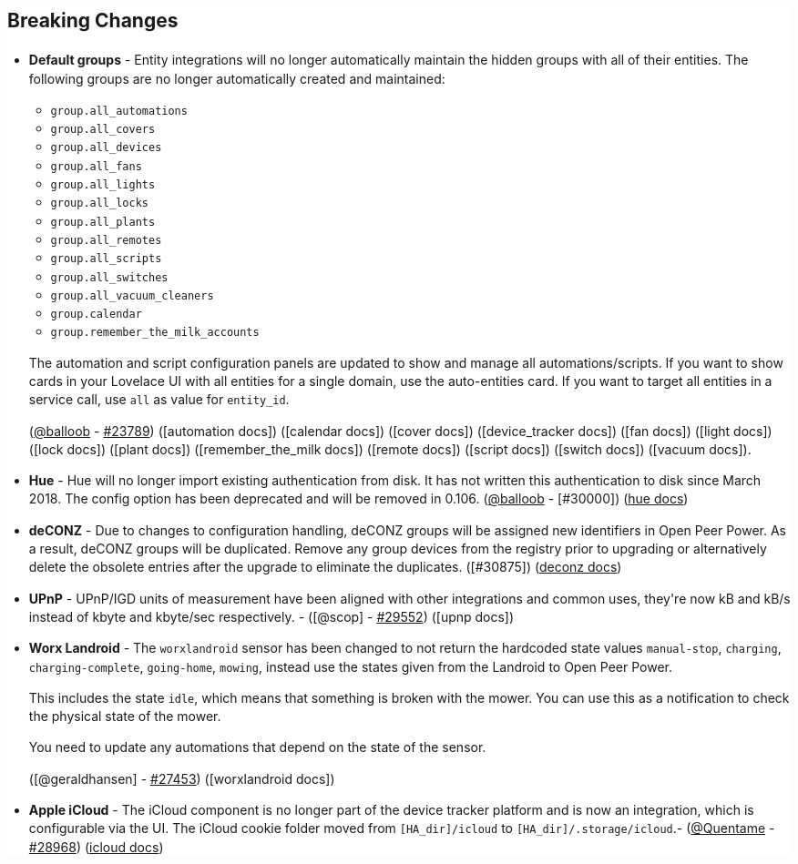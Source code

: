 

## Breaking Changes

- __Default groups__ - Entity integrations will no longer automatically maintain the hidden groups with all of their entities. The following groups are no longer automatically created and maintained:

  - `group.all_automations`
  - `group.all_covers`
  - `group.all_devices`
  - `group.all_fans`
  - `group.all_lights`
  - `group.all_locks`
  - `group.all_plants`
  - `group.all_remotes`
  - `group.all_scripts`
  - `group.all_switches`
  - `group.all_vacuum_cleaners`
  - `group.calendar`
  - `group.remember_the_milk_accounts`

  The automation and script configuration panels are updated to show and manage all automations/scripts. If you want to show cards in your Lovelace UI with all entities for a single domain, use the auto-entities card. If you want to target all entities in a service call, use `all` as value for `entity_id`.

  ([@balloob] - [#23789]) ([automation docs]) ([calendar docs]) ([cover docs]) ([device_tracker docs]) ([fan docs]) ([light docs]) ([lock docs]) ([plant  docs]) ([remember_the_milk docs]) ([remote docs]) ([script docs]) ([switch docs]) ([vacuum docs]).

- __Hue__ - Hue will no longer import existing authentication from disk. It has not written this authentication to disk since March 2018. The config option has been deprecated and will be removed in 0.106. ([@balloob] - [#30000]) ([hue docs])

- __deCONZ__ - Due to changes to configuration handling, deCONZ groups will be assigned new identifiers in Open Peer Power. As a result, deCONZ groups will be duplicated. Remove any group devices from the registry prior to upgrading or alternatively delete the obsolete entries after the upgrade to eliminate the duplicates. ([#30875]) ([deconz docs])

- __UPnP__ - UPnP/IGD units of measurement have been aligned with other integrations and common uses, they're now kB and kB/s instead of kbyte and kbyte/sec respectively. - ([@scop] - [#29552]) ([upnp docs])

- __Worx Landroid__ - The `worxlandroid` sensor has been changed to not return the hardcoded state values `manual-stop`, `charging`, `charging-complete`, `going-home`, `mowing`, instead use the states given from the Landroid to Open Peer Power.

  This includes the state `idle`, which means that something is broken with the mower. You can use this as a notification to check the physical state of the mower.

  You need to update any automations that depend on the state of the sensor.

  ([@geraldhansen] - [#27453]) ([worxlandroid docs])

- __Apple iCloud__ - The iCloud component is no longer part of the device tracker platform and is now an integration, which is configurable via the UI. The iCloud cookie folder moved from `[HA_dir]/icloud` to `[HA_dir]/.storage/icloud`.- ([@Quentame] - [#28968]) ([icloud docs])


[#30791]: https://github.com/OpenPeerPower/Open-Peer-Power/pull/30791
[#30797]: https://github.com/OpenPeerPower/Open-Peer-Power/pull/30797
[#30803]: https://github.com/OpenPeerPower/Open-Peer-Power/pull/30803
[#30810]: https://github.com/OpenPeerPower/Open-Peer-Power/pull/30810
[#30822]: https://github.com/OpenPeerPower/Open-Peer-Power/pull/30822
[#30825]: https://github.com/OpenPeerPower/Open-Peer-Power/pull/30825
[#30828]: https://github.com/OpenPeerPower/Open-Peer-Power/pull/30828
[#30836]: https://github.com/OpenPeerPower/Open-Peer-Power/pull/30836
[#30846]: https://github.com/OpenPeerPower/Open-Peer-Power/pull/30846
[#30849]: https://github.com/OpenPeerPower/Open-Peer-Power/pull/30849
[#30850]: https://github.com/OpenPeerPower/Open-Peer-Power/pull/30850
[@Quentame]: https://github.com/Quentame
[@bachya]: https://github.com/bachya
[@balloob]: https://github.com/balloob
[@bendavid]: https://github.com/bendavid
[@frenck]: https://github.com/frenck
[@jdeluyck]: https://github.com/jdeluyck
[@peroyvind]: https://github.com/peroyvind
[@pvizeli]: https://github.com/pvizeli
[@springstan]: https://github.com/springstan
[ambient_station docs]: /integrations/ambient_station/
[emulated_roku docs]: /integrations/emulated_roku/
[hue docs]: /integrations/hue/
[icloud docs]: /integrations/icloud/
[mikrotik docs]: /integrations/mikrotik/
[mpd docs]: /integrations/mpd/
[msteams docs]: /integrations/msteams/
[webostv docs]: /integrations/webostv/
[#30803]: https://github.com/OpenPeerPower/Open-Peer-Power/pull/30803
[#30889]: https://github.com/OpenPeerPower/Open-Peer-Power/pull/30889
[#30903]: https://github.com/OpenPeerPower/Open-Peer-Power/pull/30903
[#30904]: https://github.com/OpenPeerPower/Open-Peer-Power/pull/30904
[#30911]: https://github.com/OpenPeerPower/Open-Peer-Power/pull/30911
[#30919]: https://github.com/OpenPeerPower/Open-Peer-Power/pull/30919
[#30920]: https://github.com/OpenPeerPower/Open-Peer-Power/pull/30920
[#30921]: https://github.com/OpenPeerPower/Open-Peer-Power/pull/30921
[#30924]: https://github.com/OpenPeerPower/Open-Peer-Power/pull/30924
[@Kane610]: https://github.com/Kane610
[@SukramJ]: https://github.com/SukramJ
[@balloob]: https://github.com/balloob
[@bramkragten]: https://github.com/bramkragten
[@dmulcahey]: https://github.com/dmulcahey
[@frenck]: https://github.com/frenck
[@ochlocracy]: https://github.com/ochlocracy
[alexa docs]: /integrations/alexa/
[deconz docs]: /integrations/deconz/
[frontend docs]: /integrations/frontend/
[homematicip_cloud docs]: /integrations/homematicip_cloud/
[hue docs]: /integrations/hue/
[ring docs]: /integrations/ring/
[zha docs]: /integrations/zha/
[#30960]: https://github.com/OpenPeerPower/Open-Peer-Power/pull/30960
[#30974]: https://github.com/OpenPeerPower/Open-Peer-Power/pull/30974
[#30975]: https://github.com/OpenPeerPower/Open-Peer-Power/pull/30975
[#30993]: https://github.com/OpenPeerPower/Open-Peer-Power/pull/30993
[#31015]: https://github.com/OpenPeerPower/Open-Peer-Power/pull/31015
[@JeffLIrion]: https://github.com/JeffLIrion
[@balloob]: https://github.com/balloob
[@frenck]: https://github.com/frenck
[@jdeluyck]: https://github.com/jdeluyck
[@steve-gombos]: https://github.com/steve-gombos
[deconz docs]: /integrations/deconz/
[emulated_roku docs]: /integrations/emulated_roku/
[ring docs]: /integrations/ring/
[water_heater docs]: /integrations/water_heater/
[#23789]: https://github.com/OpenPeerPower/Open-Peer-Power/pull/23789
[#24426]: https://github.com/OpenPeerPower/Open-Peer-Power/pull/24426
[#25364]: https://github.com/OpenPeerPower/Open-Peer-Power/pull/25364
[#26650]: https://github.com/OpenPeerPower/Open-Peer-Power/pull/26650
[#27453]: https://github.com/OpenPeerPower/Open-Peer-Power/pull/27453
[#27569]: https://github.com/OpenPeerPower/Open-Peer-Power/pull/27569
[#27692]: https://github.com/OpenPeerPower/Open-Peer-Power/pull/27692
[#27867]: https://github.com/OpenPeerPower/Open-Peer-Power/pull/27867
[#27920]: https://github.com/OpenPeerPower/Open-Peer-Power/pull/27920
[#27964]: https://github.com/OpenPeerPower/Open-Peer-Power/pull/27964
[#28155]: https://github.com/OpenPeerPower/Open-Peer-Power/pull/28155
[#28197]: https://github.com/OpenPeerPower/Open-Peer-Power/pull/28197
[#28276]: https://github.com/OpenPeerPower/Open-Peer-Power/pull/28276
[#28340]: https://github.com/OpenPeerPower/Open-Peer-Power/pull/28340
[#28484]: https://github.com/OpenPeerPower/Open-Peer-Power/pull/28484
[#28537]: https://github.com/OpenPeerPower/Open-Peer-Power/pull/28537
[#28579]: https://github.com/OpenPeerPower/Open-Peer-Power/pull/28579
[#28652]: https://github.com/OpenPeerPower/Open-Peer-Power/pull/28652
[#28671]: https://github.com/OpenPeerPower/Open-Peer-Power/pull/28671
[#28719]: https://github.com/OpenPeerPower/Open-Peer-Power/pull/28719
[#28744]: https://github.com/OpenPeerPower/Open-Peer-Power/pull/28744
[#28837]: https://github.com/OpenPeerPower/Open-Peer-Power/pull/28837
[#28959]: https://github.com/OpenPeerPower/Open-Peer-Power/pull/28959
[#28968]: https://github.com/OpenPeerPower/Open-Peer-Power/pull/28968
[#28975]: https://github.com/OpenPeerPower/Open-Peer-Power/pull/28975
[#29223]: https://github.com/OpenPeerPower/Open-Peer-Power/pull/29223
[#29244]: https://github.com/OpenPeerPower/Open-Peer-Power/pull/29244
[#29246]: https://github.com/OpenPeerPower/Open-Peer-Power/pull/29246
[#29295]: https://github.com/OpenPeerPower/Open-Peer-Power/pull/29295
[#29296]: https://github.com/OpenPeerPower/Open-Peer-Power/pull/29296
[#29374]: https://github.com/OpenPeerPower/Open-Peer-Power/pull/29374
[#29377]: https://github.com/OpenPeerPower/Open-Peer-Power/pull/29377
[#29379]: https://github.com/OpenPeerPower/Open-Peer-Power/pull/29379
[#29439]: https://github.com/OpenPeerPower/Open-Peer-Power/pull/29439
[#29465]: https://github.com/OpenPeerPower/Open-Peer-Power/pull/29465
[#29485]: https://github.com/OpenPeerPower/Open-Peer-Power/pull/29485
[#29487]: https://github.com/OpenPeerPower/Open-Peer-Power/pull/29487
[#29494]: https://github.com/OpenPeerPower/Open-Peer-Power/pull/29494
[#29497]: https://github.com/OpenPeerPower/Open-Peer-Power/pull/29497
[#29498]: https://github.com/OpenPeerPower/Open-Peer-Power/pull/29498
[#29499]: https://github.com/OpenPeerPower/Open-Peer-Power/pull/29499
[#29500]: https://github.com/OpenPeerPower/Open-Peer-Power/pull/29500
[#29501]: https://github.com/OpenPeerPower/Open-Peer-Power/pull/29501
[#29504]: https://github.com/OpenPeerPower/Open-Peer-Power/pull/29504
[#29506]: https://github.com/OpenPeerPower/Open-Peer-Power/pull/29506
[#29507]: https://github.com/OpenPeerPower/Open-Peer-Power/pull/29507
[#29508]: https://github.com/OpenPeerPower/Open-Peer-Power/pull/29508
[#29509]: https://github.com/OpenPeerPower/Open-Peer-Power/pull/29509
[#29510]: https://github.com/OpenPeerPower/Open-Peer-Power/pull/29510
[#29511]: https://github.com/OpenPeerPower/Open-Peer-Power/pull/29511
[#29513]: https://github.com/OpenPeerPower/Open-Peer-Power/pull/29513
[#29514]: https://github.com/OpenPeerPower/Open-Peer-Power/pull/29514
[#29515]: https://github.com/OpenPeerPower/Open-Peer-Power/pull/29515
[#29516]: https://github.com/OpenPeerPower/Open-Peer-Power/pull/29516
[#29517]: https://github.com/OpenPeerPower/Open-Peer-Power/pull/29517
[#29518]: https://github.com/OpenPeerPower/Open-Peer-Power/pull/29518
[#29520]: https://github.com/OpenPeerPower/Open-Peer-Power/pull/29520
[#29523]: https://github.com/OpenPeerPower/Open-Peer-Power/pull/29523
[#29525]: https://github.com/OpenPeerPower/Open-Peer-Power/pull/29525
[#29527]: https://github.com/OpenPeerPower/Open-Peer-Power/pull/29527
[#29530]: https://github.com/OpenPeerPower/Open-Peer-Power/pull/29530
[#29534]: https://github.com/OpenPeerPower/Open-Peer-Power/pull/29534
[#29535]: https://github.com/OpenPeerPower/Open-Peer-Power/pull/29535
[#29537]: https://github.com/OpenPeerPower/Open-Peer-Power/pull/29537
[#29538]: https://github.com/OpenPeerPower/Open-Peer-Power/pull/29538
[#29539]: https://github.com/OpenPeerPower/Open-Peer-Power/pull/29539
[#29540]: https://github.com/OpenPeerPower/Open-Peer-Power/pull/29540
[#29541]: https://github.com/OpenPeerPower/Open-Peer-Power/pull/29541
[#29542]: https://github.com/OpenPeerPower/Open-Peer-Power/pull/29542
[#29543]: https://github.com/OpenPeerPower/Open-Peer-Power/pull/29543
[#29544]: https://github.com/OpenPeerPower/Open-Peer-Power/pull/29544
[#29545]: https://github.com/OpenPeerPower/Open-Peer-Power/pull/29545
[#29546]: https://github.com/OpenPeerPower/Open-Peer-Power/pull/29546
[#29547]: https://github.com/OpenPeerPower/Open-Peer-Power/pull/29547
[#29548]: https://github.com/OpenPeerPower/Open-Peer-Power/pull/29548
[#29550]: https://github.com/OpenPeerPower/Open-Peer-Power/pull/29550
[#29552]: https://github.com/OpenPeerPower/Open-Peer-Power/pull/29552
[#29553]: https://github.com/OpenPeerPower/Open-Peer-Power/pull/29553
[#29555]: https://github.com/OpenPeerPower/Open-Peer-Power/pull/29555
[#29556]: https://github.com/OpenPeerPower/Open-Peer-Power/pull/29556
[#29557]: https://github.com/OpenPeerPower/Open-Peer-Power/pull/29557
[#29558]: https://github.com/OpenPeerPower/Open-Peer-Power/pull/29558
[#29560]: https://github.com/OpenPeerPower/Open-Peer-Power/pull/29560
[#29561]: https://github.com/OpenPeerPower/Open-Peer-Power/pull/29561
[#29562]: https://github.com/OpenPeerPower/Open-Peer-Power/pull/29562
[#29564]: https://github.com/OpenPeerPower/Open-Peer-Power/pull/29564
[#29566]: https://github.com/OpenPeerPower/Open-Peer-Power/pull/29566
[#29571]: https://github.com/OpenPeerPower/Open-Peer-Power/pull/29571
[#29573]: https://github.com/OpenPeerPower/Open-Peer-Power/pull/29573
[#29575]: https://github.com/OpenPeerPower/Open-Peer-Power/pull/29575
[#29579]: https://github.com/OpenPeerPower/Open-Peer-Power/pull/29579
[#29581]: https://github.com/OpenPeerPower/Open-Peer-Power/pull/29581
[#29582]: https://github.com/OpenPeerPower/Open-Peer-Power/pull/29582
[#29584]: https://github.com/OpenPeerPower/Open-Peer-Power/pull/29584
[#29586]: https://github.com/OpenPeerPower/Open-Peer-Power/pull/29586
[#29592]: https://github.com/OpenPeerPower/Open-Peer-Power/pull/29592
[#29594]: https://github.com/OpenPeerPower/Open-Peer-Power/pull/29594
[#29597]: https://github.com/OpenPeerPower/Open-Peer-Power/pull/29597
[#29598]: https://github.com/OpenPeerPower/Open-Peer-Power/pull/29598
[#29601]: https://github.com/OpenPeerPower/Open-Peer-Power/pull/29601
[#29607]: https://github.com/OpenPeerPower/Open-Peer-Power/pull/29607
[#29608]: https://github.com/OpenPeerPower/Open-Peer-Power/pull/29608
[#29609]: https://github.com/OpenPeerPower/Open-Peer-Power/pull/29609
[#29610]: https://github.com/OpenPeerPower/Open-Peer-Power/pull/29610
[#29611]: https://github.com/OpenPeerPower/Open-Peer-Power/pull/29611
[#29612]: https://github.com/OpenPeerPower/Open-Peer-Power/pull/29612
[#29613]: https://github.com/OpenPeerPower/Open-Peer-Power/pull/29613
[#29614]: https://github.com/OpenPeerPower/Open-Peer-Power/pull/29614
[#29615]: https://github.com/OpenPeerPower/Open-Peer-Power/pull/29615
[#29616]: https://github.com/OpenPeerPower/Open-Peer-Power/pull/29616
[#29617]: https://github.com/OpenPeerPower/Open-Peer-Power/pull/29617
[#29618]: https://github.com/OpenPeerPower/Open-Peer-Power/pull/29618
[#29619]: https://github.com/OpenPeerPower/Open-Peer-Power/pull/29619
[#29620]: https://github.com/OpenPeerPower/Open-Peer-Power/pull/29620